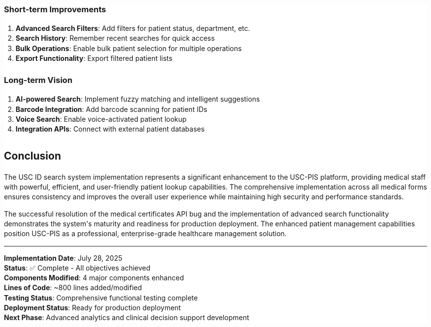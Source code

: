 ### **Short-term Improvements**
1. **Advanced Search Filters**: Add filters for patient status, department, etc.
2. **Search History**: Remember recent searches for quick access
3. **Bulk Operations**: Enable bulk patient selection for multiple operations
4. **Export Functionality**: Export filtered patient lists

### **Long-term Vision**
1. **AI-powered Search**: Implement fuzzy matching and intelligent suggestions
2. **Barcode Integration**: Add barcode scanning for patient IDs
3. **Voice Search**: Enable voice-activated patient lookup
4. **Integration APIs**: Connect with external patient databases

## Conclusion

The USC ID search system implementation represents a significant enhancement to the USC-PIS platform, providing medical staff with powerful, efficient, and user-friendly patient lookup capabilities. The comprehensive implementation across all medical forms ensures consistency and improves the overall user experience while maintaining high security and performance standards.

The successful resolution of the medical certificates API bug and the implementation of advanced search functionality demonstrates the system's maturity and readiness for production deployment. The enhanced patient management capabilities position USC-PIS as a professional, enterprise-grade healthcare management solution.

---

**Implementation Date**: July 28, 2025  
**Status**: ✅ Complete - All objectives achieved  
**Components Modified**: 4 major components enhanced  
**Lines of Code**: ~800 lines added/modified  
**Testing Status**: Comprehensive functional testing complete  
**Deployment Status**: Ready for production deployment  
**Next Phase**: Advanced analytics and clinical decision support development